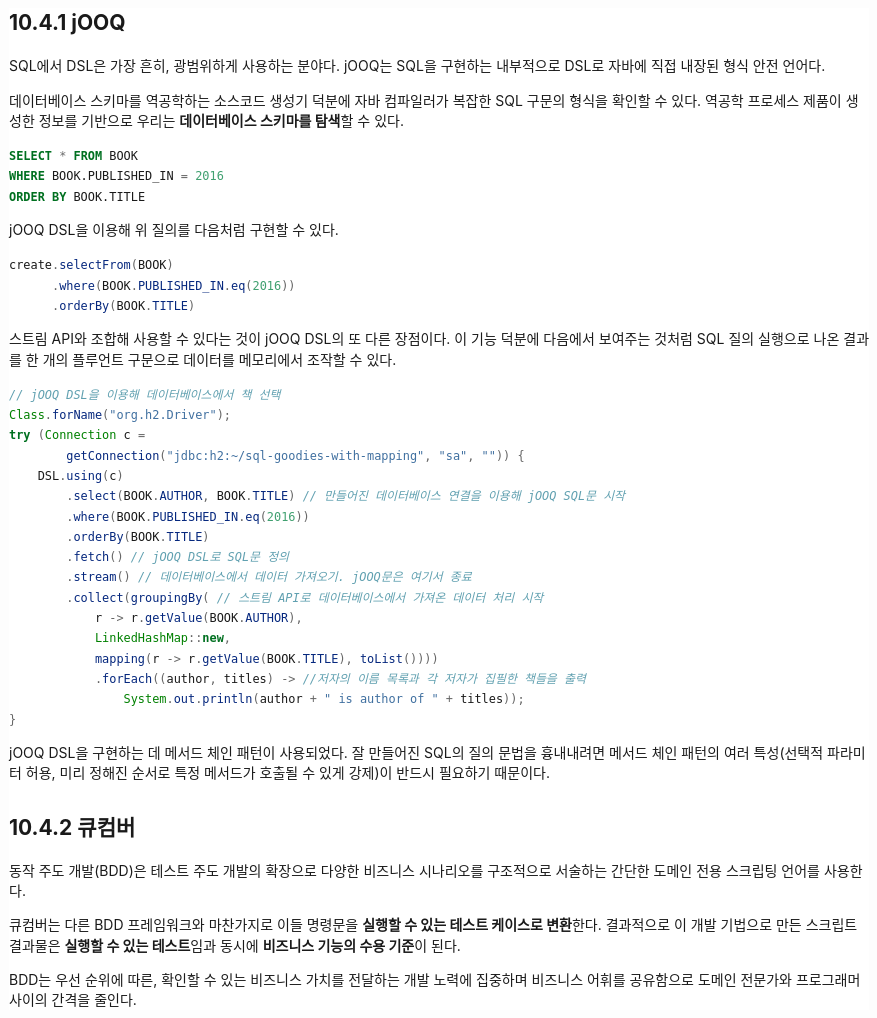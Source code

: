 ## 10.4.1 jOOQ

SQL에서 DSL은 가장 흔히, 광범위하게 사용하는 분야다. jOOQ는 SQL을 구현하는 내부적으로 DSL로 자바에 직접 내장된 형식 안전 언어다. 

데이터베이스 스키마를 역공학하는 소스코드 생성기 덕분에 자바 컴파일러가 복잡한 SQL 구문의 형식을 확인할 수 있다. 역공학 프로세스 제품이 생성한 정보를 기반으로 우리는 **데이터베이스 스키마를 탐색**할 수 있다. 

```sql
SELECT * FROM BOOK
WHERE BOOK.PUBLISHED_IN = 2016
ORDER BY BOOK.TITLE
```

jOOQ DSL을 이용해 위 질의를 다음처럼 구현할 수 있다.

```java
create.selectFrom(BOOK)
      .where(BOOK.PUBLISHED_IN.eq(2016))
      .orderBy(BOOK.TITLE)
```

스트림 API와 조합해 사용할 수 있다는 것이 jOOQ DSL의 또 다른 장점이다. 이 기능 덕분에 다음에서 보여주는 것처럼 SQL 질의 실행으로 나온 결과를 한 개의 플루언트 구문으로 데이터를 메모리에서 조작할 수 있다. 

```java
// jOOQ DSL을 이용해 데이터베이스에서 책 선택
Class.forName("org.h2.Driver");
try (Connection c =
        getConnection("jdbc:h2:~/sql-goodies-with-mapping", "sa", "")) {
    DSL.using(c)
        .select(BOOK.AUTHOR, BOOK.TITLE) // 만들어진 데이터베이스 연결을 이용해 jOOQ SQL문 시작
        .where(BOOK.PUBLISHED_IN.eq(2016))
        .orderBy(BOOK.TITLE)
        .fetch() // jOOQ DSL로 SQL문 정의
        .stream() // 데이터베이스에서 데이터 가져오기. jOOQ문은 여기서 종료
        .collect(groupingBy( // 스트림 API로 데이터베이스에서 가져온 데이터 처리 시작
            r -> r.getValue(BOOK.AUTHOR),
            LinkedHashMap::new,
            mapping(r -> r.getValue(BOOK.TITLE), toList())))
            .forEach((author, titles) -> //저자의 이름 목록과 각 저자가 집필한 책들을 출력
                System.out.println(author + " is author of " + titles));
}
```

jOOQ DSL을 구현하는 데 메서드 체인 패턴이 사용되었다. 잘 만들어진 SQL의 질의 문법을 흉내내려면 메서드 체인 패턴의 여러 특성(선택적 파라미터 허용, 미리 정해진 순서로 특정 메서드가 호출될 수 있게 강제)이 반드시 필요하기 때문이다. 

## 10.4.2 큐컴버

동작 주도 개발(BDD)은 테스트 주도 개발의 확장으로 다양한 비즈니스 시나리오를 구조적으로 서술하는 간단한 도메인 전용 스크립팅 언어를 사용한다. 

큐컴버는 다른 BDD 프레임워크와 마찬가지로 이들 명령문을 **실행할 수 있는 테스트 케이스로 변환**한다. 결과적으로 이 개발 기법으로 만든 스크립트 결과물은 **실행할 수 있는 테스트**임과 동시에 **비즈니스 기능의 수용 기준**이 된다. 

BDD는 우선 순위에 따른, 확인할 수 있는 비즈니스 가치를 전달하는 개발 노력에 집중하며 비즈니스 어휘를 공유함으로 도메인 전문가와 프로그래머 사이의 간격을 줄인다. 
